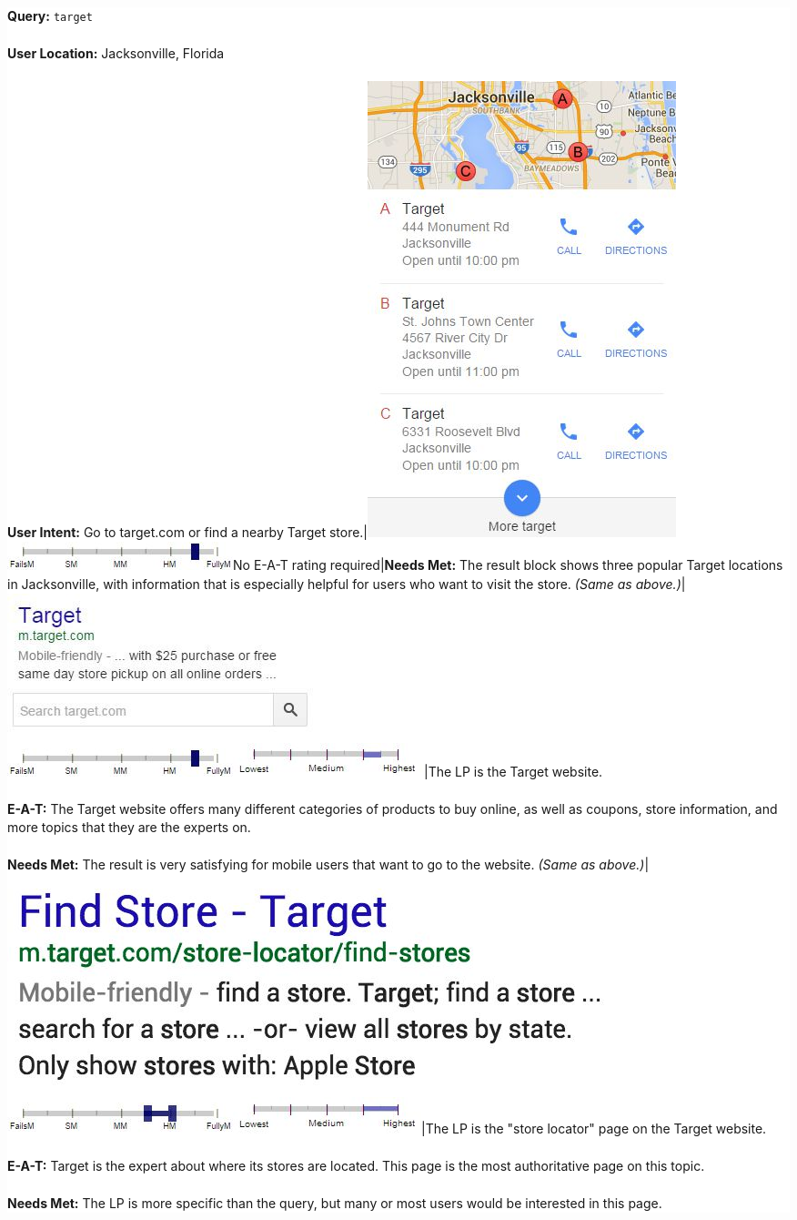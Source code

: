 **Query:** `target`<br/><br/>**User Location:** Jacksonville, Florida<br/><br/>**User Intent:** Go to target.com or find a nearby Target store.|![](../images/img678.jpg)<br/>![](../images/hm+.jpg)No E-A-T rating required|**Needs Met:** The result block shows three popular Target locations in Jacksonville, with information that is especially helpful for users who want to visit the store.
*(Same as above.)*|![](../images/img680.jpg)<br/>![](../images/hm+.jpg)![](../images/high-narrow.jpg)|The LP is the Target website.<br/><br/>**E-A-T:** The Target website offers many different categories of products to buy online, as well as coupons, store information, and more topics that they are the experts on.<br/><br/>**Needs Met:** The result is very satisfying for mobile users that want to go to the website.
*(Same as above.)*|![](../images/img683.jpg)<br/>![](../images/mm+narrow.jpg)![](../images/high-wide.jpg)|The LP is the "store locator" page on the Target website.<br/><br/>**E-A-T:** Target is the expert about where its stores are located. This page is the most authoritative page on this topic.<br/><br/>**Needs Met:** The LP is more specific than the query, but many or most users would be interested in this page.